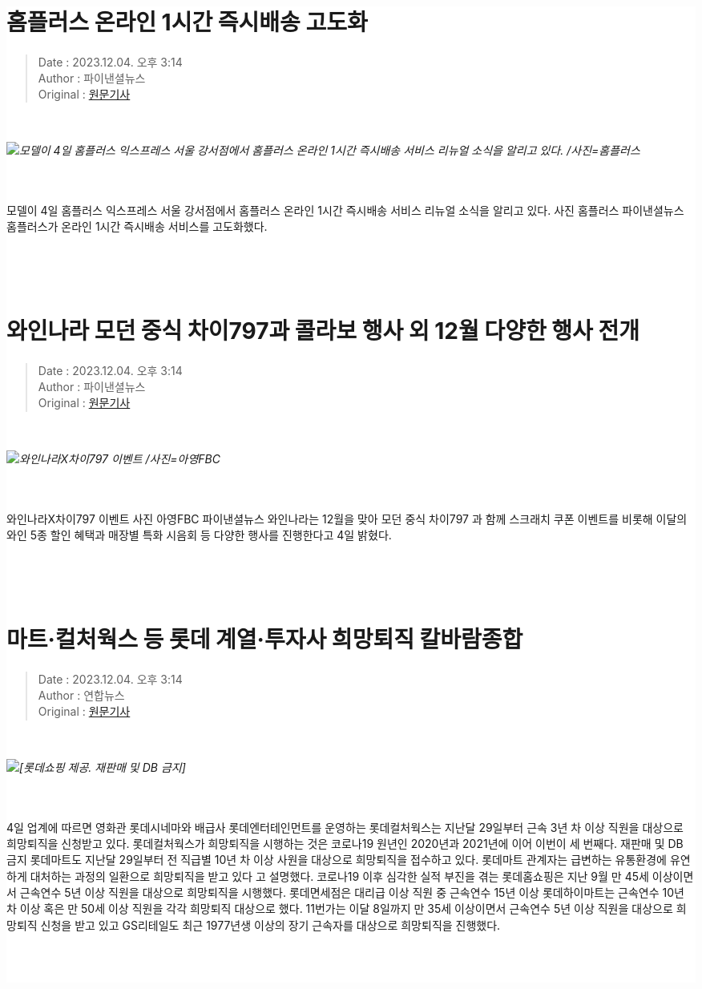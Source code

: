   
# 홈플러스 온라인 1시간 즉시배송 고도화  
  
> Date : 2023.12.04. 오후 3:14  
> Author : 파이낸셜뉴스  
> Original : [원문기사](https://n.news.naver.com/mnews/article/014/0005109837?sid=101)  
<br/>  
  
<img src="https://imgnews.pstatic.net/image/014/2023/12/04/0005109837_001_20231204151407008.jpg?type=w647" id="img1"></img><em class="img_desc">모델이 4일 홈플러스 익스프레스 서울 강서점에서 홈플러스 온라인 1시간 즉시배송 서비스 리뉴얼 소식을 알리고 있다. /사진=홈플러스</em>  
<br/><br/>  
  
모델이 4일 홈플러스 익스프레스 서울 강서점에서 홈플러스 온라인 1시간 즉시배송 서비스 리뉴얼 소식을 알리고 있다.
사진 홈플러스 파이낸셜뉴스 홈플러스가 온라인 1시간 즉시배송 서비스를 고도화했다.  
<br/><br/><br/>  

  
# 와인나라 모던 중식 차이797과 콜라보 행사 외 12월 다양한 행사 전개  
  
> Date : 2023.12.04. 오후 3:14  
> Author : 파이낸셜뉴스  
> Original : [원문기사](https://n.news.naver.com/mnews/article/014/0005109836?sid=101)  
<br/>  
  
<img src="https://imgnews.pstatic.net/image/014/2023/12/04/0005109836_001_20231204151402252.jpeg?type=w647" id="img1"></img><em class="img_desc">와인나라X차이797 이벤트 /사진=아영FBC</em>  
<br/><br/>  
  
와인나라X차이797 이벤트 사진 아영FBC 파이낸셜뉴스 와인나라는 12월을 맞아 모던 중식 차이797 과 함께 스크래치 쿠폰 이벤트를 비롯해 이달의 와인 5종 할인 혜택과 매장별 특화 시음회 등 다양한 행사를 진행한다고 4일 밝혔다.  
<br/><br/><br/>  

  
# 마트·컬처웍스 등 롯데 계열·투자사 희망퇴직 칼바람종합  
  
> Date : 2023.12.04. 오후 3:14  
> Author : 연합뉴스  
> Original : [원문기사](https://n.news.naver.com/mnews/article/001/0014370385?sid=101)  
<br/>  
  
<img src="https://imgnews.pstatic.net/image/001/2023/12/04/AKR20231204076951030_01_i_P4_20231204151415327.jpg?type=w647" id="img1"></img><em class="img_desc">[롯데쇼핑 제공. 재판매 및 DB 금지]</em>  
<br/><br/>  
  
4일 업계에 따르면 영화관 롯데시네마와 배급사 롯데엔터테인먼트를 운영하는 롯데컬처웍스는 지난달 29일부터 근속 3년 차 이상 직원을 대상으로 희망퇴직을 신청받고 있다.
롯데컬처웍스가 희망퇴직을 시행하는 것은 코로나19 원년인 2020년과 2021년에 이어 이번이 세 번째다.
재판매 및 DB 금지 롯데마트도 지난달 29일부터 전 직급별 10년 차 이상 사원을 대상으로 희망퇴직을 접수하고 있다.
롯데마트 관계자는 급변하는 유통환경에 유연하게 대처하는 과정의 일환으로 희망퇴직을 받고 있다 고 설명했다.
코로나19 이후 심각한 실적 부진을 겪는 롯데홈쇼핑은 지난 9월 만 45세 이상이면서 근속연수 5년 이상 직원을 대상으로 희망퇴직을 시행했다.
롯데면세점은 대리급 이상 직원 중 근속연수 15년 이상 롯데하이마트는 근속연수 10년 차 이상 혹은 만 50세 이상 직원을 각각 희망퇴직 대상으로 했다.
11번가는 이달 8일까지 만 35세 이상이면서 근속연수 5년 이상 직원을 대상으로 희망퇴직 신청을 받고 있고 GS리테일도 최근 1977년생 이상의 장기 근속자를 대상으로 희망퇴직을 진행했다.  
<br/><br/><br/>  
